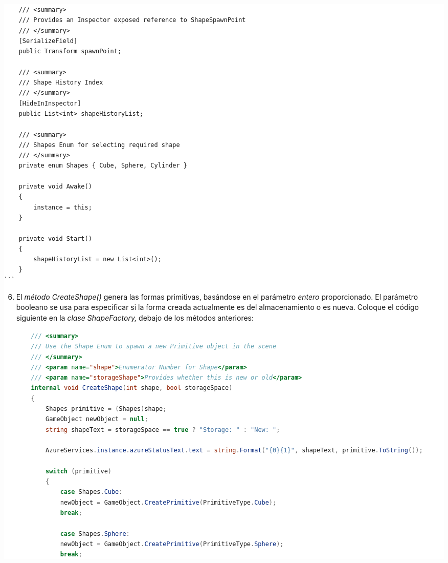         /// <summary>
        /// Provides an Inspector exposed reference to ShapeSpawnPoint
        /// </summary>
        [SerializeField]
        public Transform spawnPoint;

        /// <summary>
        /// Shape History Index
        /// </summary>
        [HideInInspector]
        public List<int> shapeHistoryList;

        /// <summary>
        /// Shapes Enum for selecting required shape
        /// </summary>
        private enum Shapes { Cube, Sphere, Cylinder }

        private void Awake()
        {
            instance = this;
        }

        private void Start()
        {
            shapeHistoryList = new List<int>();
        }
    ```

6.  El *método CreateShape()* genera las formas primitivas, basándose en el parámetro *entero* proporcionado. El parámetro booleano se usa para especificar si la forma creada actualmente es del almacenamiento o es nueva. Coloque el código siguiente en la *clase ShapeFactory,* debajo de los métodos anteriores:

    ```csharp
        /// <summary>
        /// Use the Shape Enum to spawn a new Primitive object in the scene
        /// </summary>
        /// <param name="shape">Enumerator Number for Shape</param>
        /// <param name="storageShape">Provides whether this is new or old</param>
        internal void CreateShape(int shape, bool storageSpace)
        {
            Shapes primitive = (Shapes)shape;
            GameObject newObject = null;
            string shapeText = storageSpace == true ? "Storage: " : "New: ";

            AzureServices.instance.azureStatusText.text = string.Format("{0}{1}", shapeText, primitive.ToString());

            switch (primitive)
            {
                case Shapes.Cube:
                newObject = GameObject.CreatePrimitive(PrimitiveType.Cube);
                break;

                case Shapes.Sphere:
                newObject = GameObject.CreatePrimitive(PrimitiveType.Sphere);
                break;
